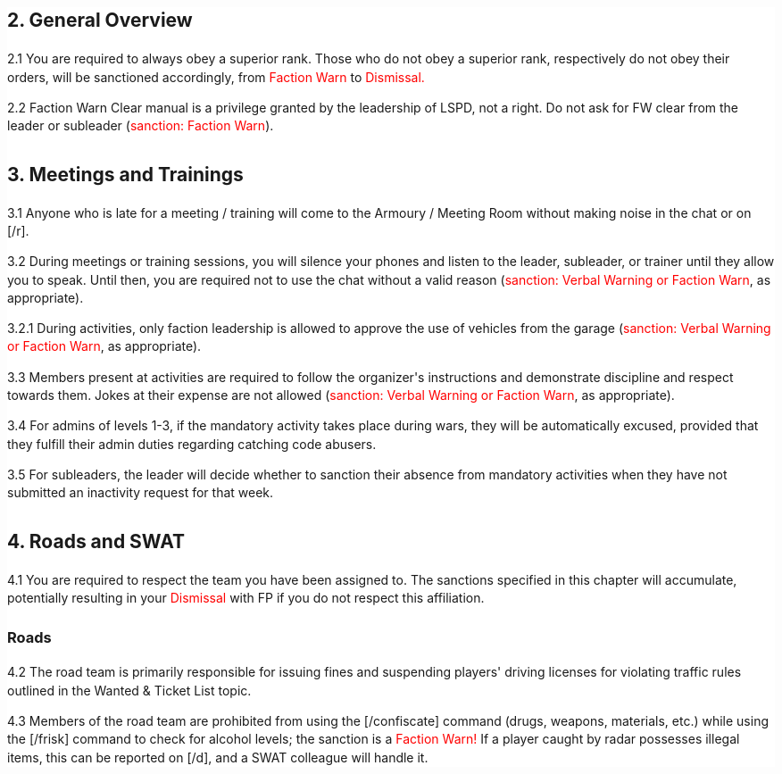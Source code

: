 ## 2. General Overview

<span style="color:var(--pink);">2.1</span> You are required to always obey a superior rank. Those who do not obey a superior rank, respectively do not obey their orders, will be sanctioned accordingly, from <span style="color:red;">Faction Warn</span> to <span style="color:red;">Dismissal.</span>

<span style="color:var(--pink);">2.2</span> Faction Warn Clear manual is a privilege granted by the leadership of LSPD, not a right. Do not ask for FW clear from the leader or subleader (<span style="color:red;">sanction: Faction Warn</span>).

## 3. Meetings and Trainings

<span style="color:var(--pink);">3.1</span> Anyone who is late for a meeting / training will come to the Armoury / Meeting Room without making noise in the chat or on [<span style="color:var(--pink);">/r</span>].

<span style="color:var(--pink);">3.2</span> During meetings or training sessions, you will silence your phones and listen to the leader, subleader, or trainer until they allow you to speak. Until then, you are required not to use the chat without a valid reason (<span style="color:red;">sanction: Verbal Warning or Faction Warn</span>, as appropriate).

<span style="color:var(--pink);">3.2.1</span> During activities, only faction leadership is allowed to approve the use of vehicles from the garage (<span style="color:red;">sanction: Verbal Warning or Faction Warn</span>, as appropriate).

<span style="color:var(--pink);">3.3</span> Members present at activities are required to follow the organizer's instructions and demonstrate discipline and respect towards them. Jokes at their expense are not allowed (<span style="color:red;">sanction: Verbal Warning or Faction Warn</span>, as appropriate).

<span style="color:var(--pink);">3.4</span> For admins of levels 1-3, if the mandatory activity takes place during wars, they will be automatically excused, provided that they fulfill their admin duties regarding catching code abusers.

<span style="color:var(--pink);">3.5</span> For subleaders, the leader will decide whether to sanction their absence from mandatory activities when they have not submitted an inactivity request for that week.

## 4. Roads and SWAT

<span style="color:var(--pink);">4.1</span> You are required to respect the team you have been assigned to. The sanctions specified in this chapter will accumulate, potentially resulting in your <span style="color:red;">Dismissal</span> with FP if you do not respect this affiliation.

### Roads

<span style="color:var(--pink);">4.2</span> The road team is primarily responsible for issuing fines and suspending players' driving licenses for violating traffic rules outlined in the Wanted & Ticket List topic.

<span style="color:var(--pink);">4.3</span> Members of the road team are prohibited from using the [<span style="color:var(--pink);">/confiscate</span>] command (drugs, weapons, materials, etc.) while using the [<span style="color:var(--pink);">/frisk</span>] command to check for alcohol levels; the sanction is a <span style="color:red;">Faction Warn!</span> If a player caught by radar possesses illegal items, this can be reported on [<span style="color:var(--pink);">/d</span>], and a SWAT colleague will handle it.
